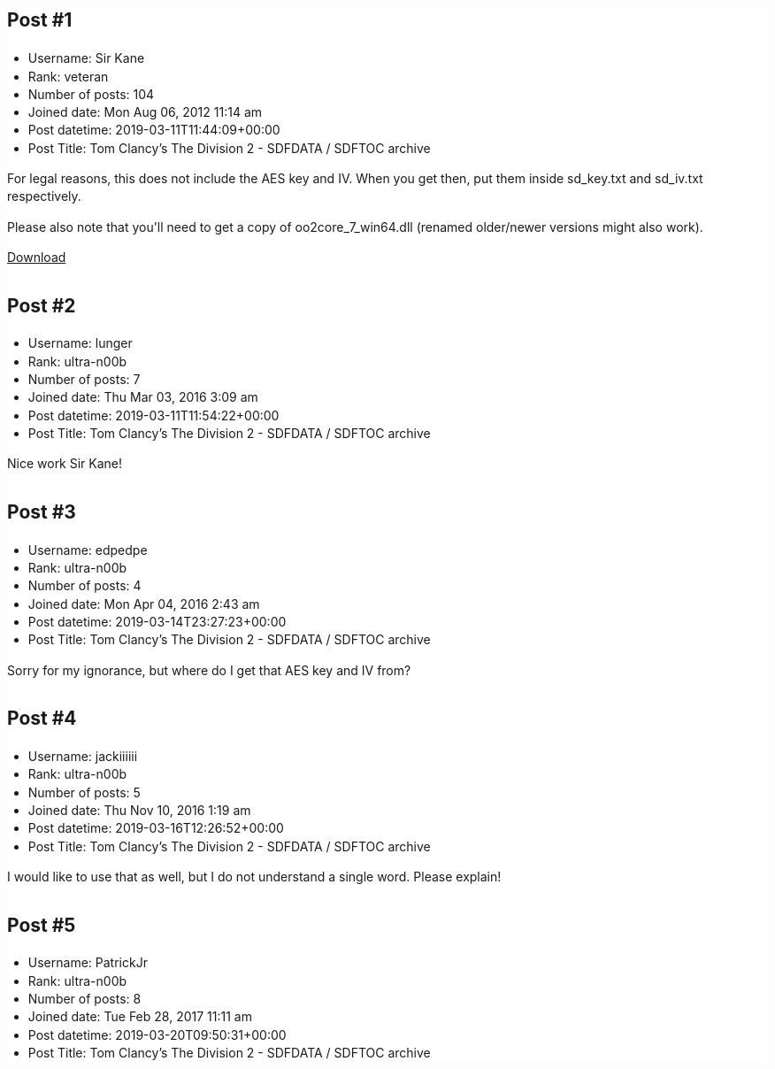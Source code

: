 ## Post #1
- Username: Sir Kane
- Rank: veteran
- Number of posts: 104
- Joined date: Mon Aug 06, 2012 11:14 am
- Post datetime: 2019-03-11T11:44:09+00:00
- Post Title: Tom Clancy’s The Division 2 - SDFDATA / SDFTOC archive

For legal reasons, this does not include the AES key and IV. When you get then, put them inside sd_key.txt and sd_iv.txt respectively.

Please also note that you'll need to get a copy of oo2core_7_win64.dll (renamed older/newer versions might also work).

[Download](http://sktest.aruarose.com/Division2Extract_v001.7z)
## Post #2
- Username: lunger
- Rank: ultra-n00b
- Number of posts: 7
- Joined date: Thu Mar 03, 2016 3:09 am
- Post datetime: 2019-03-11T11:54:22+00:00
- Post Title: Tom Clancy’s The Division 2 - SDFDATA / SDFTOC archive

Nice work Sir Kane!
## Post #3
- Username: edpedpe
- Rank: ultra-n00b
- Number of posts: 4
- Joined date: Mon Apr 04, 2016 2:43 am
- Post datetime: 2019-03-14T23:27:23+00:00
- Post Title: Tom Clancy’s The Division 2 - SDFDATA / SDFTOC archive

Sorry for my ignorance, but where do I get that AES key and IV from?
## Post #4
- Username: jackiiiiii
- Rank: ultra-n00b
- Number of posts: 5
- Joined date: Thu Nov 10, 2016 1:19 am
- Post datetime: 2019-03-16T12:26:52+00:00
- Post Title: Tom Clancy’s The Division 2 - SDFDATA / SDFTOC archive

I would like to use that as well, but I do not understand a single word. Please explain!
## Post #5
- Username: PatrickJr
- Rank: ultra-n00b
- Number of posts: 8
- Joined date: Tue Feb 28, 2017 11:11 am
- Post datetime: 2019-03-20T09:50:31+00:00
- Post Title: Tom Clancy’s The Division 2 - SDFDATA / SDFTOC archive
